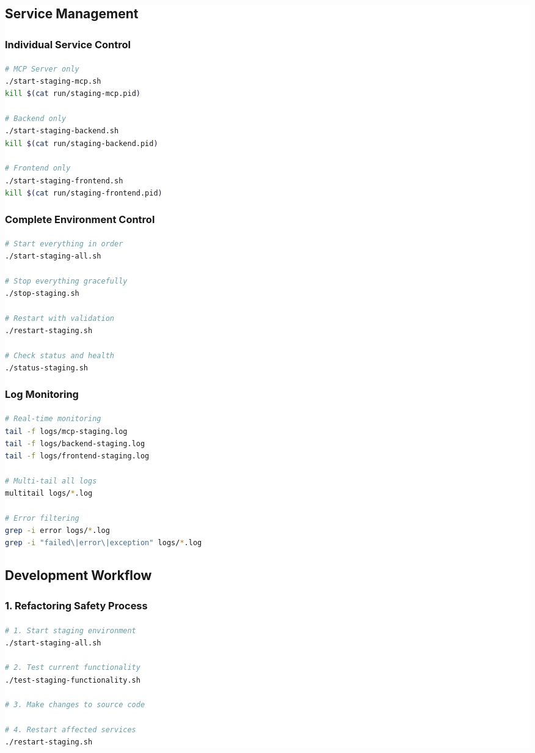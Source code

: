 ## Service Management

### Individual Service Control
```bash
# MCP Server only
./start-staging-mcp.sh
kill $(cat run/staging-mcp.pid)

# Backend only  
./start-staging-backend.sh
kill $(cat run/staging-backend.pid)

# Frontend only
./start-staging-frontend.sh
kill $(cat run/staging-frontend.pid)
```

### Complete Environment Control
```bash
# Start everything in order
./start-staging-all.sh

# Stop everything gracefully
./stop-staging.sh

# Restart with validation
./restart-staging.sh

# Check status and health
./status-staging.sh
```

### Log Monitoring
```bash
# Real-time monitoring
tail -f logs/mcp-staging.log
tail -f logs/backend-staging.log  
tail -f logs/frontend-staging.log

# Multi-tail all logs
multitail logs/*.log

# Error filtering
grep -i error logs/*.log
grep -i "failed\|error\|exception" logs/*.log
```

## Development Workflow

### 1. Refactoring Safety Process
```bash
# 1. Start staging environment
./start-staging-all.sh

# 2. Test current functionality  
./test-staging-functionality.sh

# 3. Make changes to source code

# 4. Restart affected services
./restart-staging.sh

```